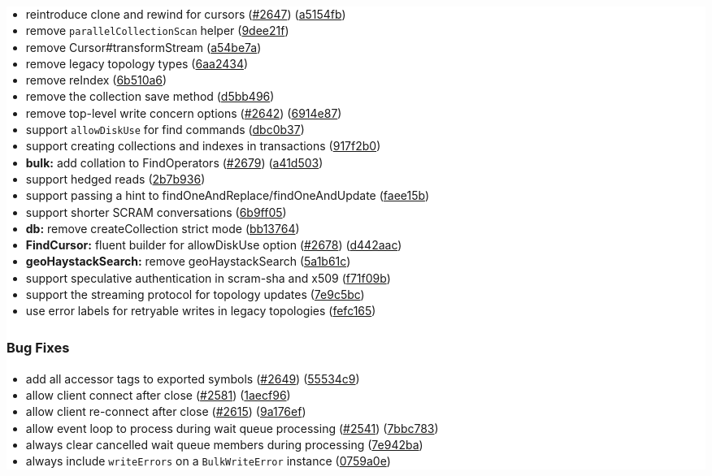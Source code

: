 * reintroduce clone and rewind for cursors ([#2647](https://github.com/mongodb/node-mongodb-native/issues/2647)) ([a5154fb](https://github.com/mongodb/node-mongodb-native/commit/a5154fb5977dddd88e57f9d20965e95fa7ddb80b))
* remove `parallelCollectionScan` helper ([9dee21f](https://github.com/mongodb/node-mongodb-native/commit/9dee21feefab9a8f20e289e6ff7abece40ef7d0b))
* remove Cursor#transformStream ([a54be7a](https://github.com/mongodb/node-mongodb-native/commit/a54be7afd665d92337a8ba2e206cc3e6ce5e5773))
* remove legacy topology types ([6aa2434](https://github.com/mongodb/node-mongodb-native/commit/6aa2434628e85ead8e5be620c27ebe8ab08a1c05))
* remove reIndex ([6b510a6](https://github.com/mongodb/node-mongodb-native/commit/6b510a689ab0dc44b3302ad21c171e75f9059716))
* remove the collection save method ([d5bb496](https://github.com/mongodb/node-mongodb-native/commit/d5bb49637853c841b47df020807edf9adb5ef804))
* remove top-level write concern options ([#2642](https://github.com/mongodb/node-mongodb-native/issues/2642)) ([6914e87](https://github.com/mongodb/node-mongodb-native/commit/6914e875b37fb0ad444105ad24839d50c5c224d4))
* support `allowDiskUse` for find commands ([dbc0b37](https://github.com/mongodb/node-mongodb-native/commit/dbc0b3722516a128c253bf85366a3432756ff92a))
* support creating collections and indexes in transactions ([917f2b0](https://github.com/mongodb/node-mongodb-native/commit/917f2b088f22f4c6ed803f0349859d057389ac1e))
* **bulk:** add collation to FindOperators ([#2679](https://github.com/mongodb/node-mongodb-native/issues/2679)) ([a41d503](https://github.com/mongodb/node-mongodb-native/commit/a41d503ebd061977e712ac26dc7c757ab03cab14))
* support hedged reads ([2b7b936](https://github.com/mongodb/node-mongodb-native/commit/2b7b936b532c1461dba59a4840978beea7b934fb))
* support passing a hint to findOneAndReplace/findOneAndUpdate ([faee15b](https://github.com/mongodb/node-mongodb-native/commit/faee15b686b895b84fd0b52c1e69e0caec769732))
* support shorter SCRAM conversations ([6b9ff05](https://github.com/mongodb/node-mongodb-native/commit/6b9ff0561d14818bf07f4946ade04fc54683d0b9))
* **db:** remove createCollection strict mode ([bb13764](https://github.com/mongodb/node-mongodb-native/commit/bb137643b2a95bd5898d2fef4d761de5f2e2cde0))
* **FindCursor:** fluent builder for allowDiskUse option ([#2678](https://github.com/mongodb/node-mongodb-native/issues/2678)) ([d442aac](https://github.com/mongodb/node-mongodb-native/commit/d442aac66e7a236decdfbeb5be0cc8a163486534))
* **geoHaystackSearch:** remove geoHaystackSearch ([5a1b61c](https://github.com/mongodb/node-mongodb-native/commit/5a1b61c9f2baf8f6f3cec4c34ce2db52272cd49d))
* support speculative authentication in scram-sha and x509 ([f71f09b](https://github.com/mongodb/node-mongodb-native/commit/f71f09bd466f0630bbe6859d8ed074ecd5f4a51f))
* support the streaming protocol for topology updates ([7e9c5bc](https://github.com/mongodb/node-mongodb-native/commit/7e9c5bc5e8b10ae146d80535a44221ddb9ded069))
* use error labels for retryable writes in legacy topologies ([fefc165](https://github.com/mongodb/node-mongodb-native/commit/fefc1651a885ec28758271c9e3c36104b05bdb75))


### Bug Fixes

* add all accessor tags to exported symbols ([#2649](https://github.com/mongodb/node-mongodb-native/issues/2649)) ([55534c9](https://github.com/mongodb/node-mongodb-native/commit/55534c9c6734e44e944f762421754df88e42b6a1))
* allow client connect after close ([#2581](https://github.com/mongodb/node-mongodb-native/issues/2581)) ([1aecf96](https://github.com/mongodb/node-mongodb-native/commit/1aecf964d79344acea4ff4387d2faf51b78cfe78))
* allow client re-connect after close ([#2615](https://github.com/mongodb/node-mongodb-native/issues/2615)) ([9a176ef](https://github.com/mongodb/node-mongodb-native/commit/9a176efbf15bb7f3dc30a4302d1550af6eb910d3))
* allow event loop to process during wait queue processing ([#2541](https://github.com/mongodb/node-mongodb-native/issues/2541)) ([7bbc783](https://github.com/mongodb/node-mongodb-native/commit/7bbc783f83dd86929e030224177b312c2152f814))
* always clear cancelled wait queue members during processing ([7e942ba](https://github.com/mongodb/node-mongodb-native/commit/7e942bacbf6bb69c0072fb59cdcaeced2c046a2e))
* always include `writeErrors` on a `BulkWriteError` instance ([0759a0e](https://github.com/mongodb/node-mongodb-native/commit/0759a0ef08737bf99e02e2e1e2def2e1c9c80185))